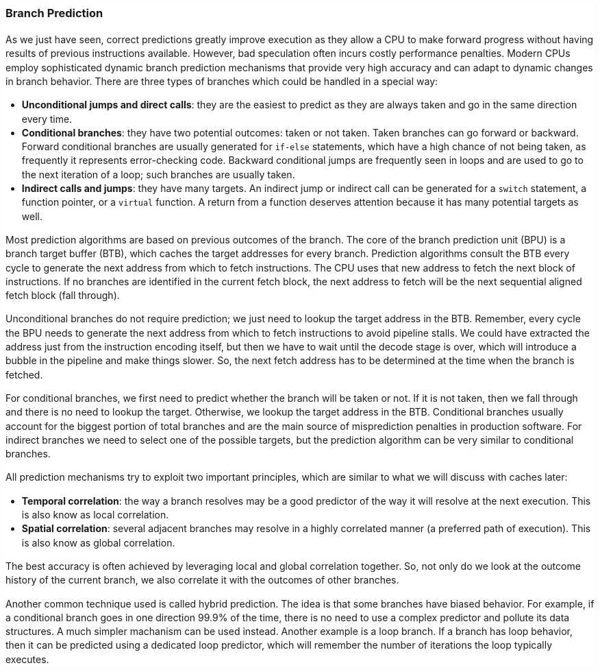 ### Branch Prediction

As we just have seen, correct predictions greatly improve execution as they allow a CPU to make forward progress without having results of previous instructions available. However, bad speculation often incurs costly performance penalties. Modern CPUs employ sophisticated dynamic branch prediction mechanisms that provide very high accuracy and can adapt to dynamic changes in branch behavior. There are three types of branches which could be handled in a special way:

* **Unconditional jumps and direct calls**: they are the easiest to predict as they are always taken and go in the same direction every time.
* **Conditional branches**: they have two potential outcomes: taken or not taken. Taken branches can go forward or backward. Forward conditional branches are usually generated for `if-else` statements, which have a high chance of not being taken, as frequently it represents error-checking code. Backward conditional jumps are frequently seen in loops and are used to go to the next iteration of a loop; such branches are usually taken.
* **Indirect calls and jumps**: they have many targets. An indirect jump or indirect call can be generated for a `switch` statement, a function pointer, or a `virtual` function. A return from a function deserves attention because it has many potential targets as well.

Most prediction algorithms are based on previous outcomes of the branch. The core of the branch prediction unit (BPU) is a branch target buffer (BTB), which caches the target addresses for every branch. Prediction algorithms consult the BTB every cycle to generate the next address from which to fetch instructions. The CPU uses that new address to fetch the next block of instructions. If no branches are identified in the current fetch block, the next address to fetch will be the next sequential aligned fetch block (fall through). 

Unconditional branches do not require prediction; we just need to lookup the target address in the BTB. Remember, every cycle the BPU needs to generate the next address from which to fetch instructions to avoid pipeline stalls. We could have extracted the address just from the instruction encoding itself, but then we have to wait until the decode stage is over, which will introduce a bubble in the pipeline and make things slower. So, the next fetch address has to be determined at the time when the branch is fetched. 

For conditional branches, we first need to predict whether the branch will be taken or not. If it is not taken, then we fall through and there is no need to lookup the target. Otherwise, we lookup the target address in the BTB. Conditional branches usually account for the biggest portion of total branches and are the main source of misprediction penalties in production software. For indirect branches we need to select one of the possible targets, but the prediction algorithm can be very similar to conditional branches.

All prediction mechanisms try to exploit two important principles, which are similar to what we will discuss with caches later:

* **Temporal correlation**: the way a branch resolves may be a good predictor of the way it will resolve at the next execution. This is also know as local correlation.
* **Spatial correlation**: several adjacent branches may resolve in a highly correlated manner (a preferred path of execution). This is also know as global correlation.

The best accuracy is often achieved by leveraging local and global correlation together. So, not only do we look at the outcome history of the current branch, we also correlate it with the outcomes of other branches. 

Another common technique used is called hybrid prediction. The idea is that some branches have biased behavior. For example, if a conditional branch goes in one direction 99.9% of the time, there is no need to use a complex predictor and pollute its data structures. A much simpler machanism can be used instead. Another example is a loop branch. If a branch has loop behavior, then it can be predicted using a dedicated loop predictor, which will remember the number of iterations the loop typically executes.
